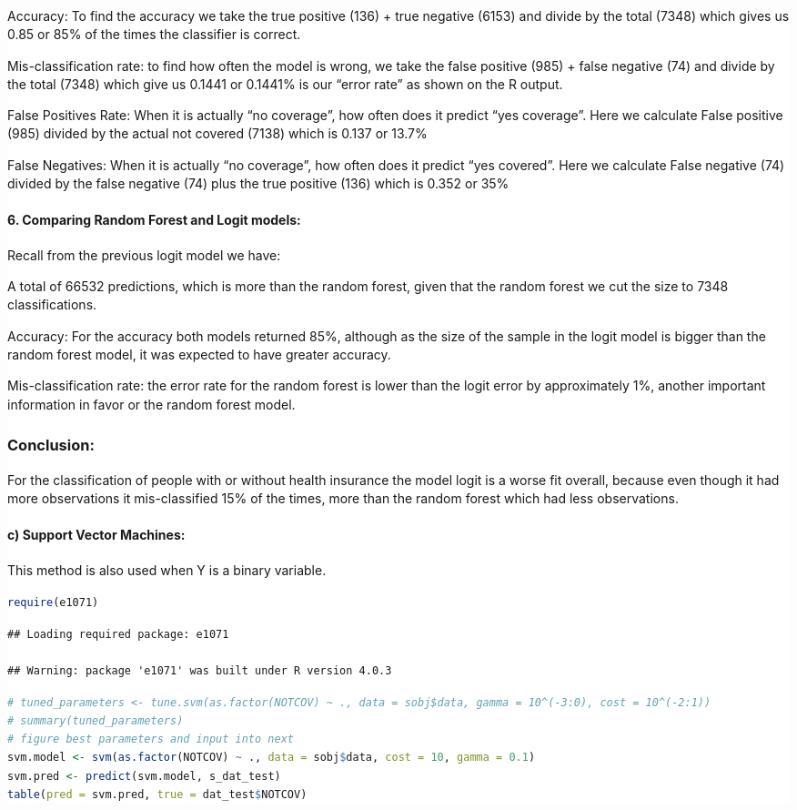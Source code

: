 Accuracy: To find the accuracy we take the true positive (136) + true
negative (6153) and divide by the total (7348) which gives us 0.85 or
85% of the times the classifier is correct.

Mis-classification rate: to find how often the model is wrong, we take
the false positive (985) + false negative (74) and divide by the total
(7348) which give us 0.1441 or 0.1441% is our “error rate” as shown on
the R output.

False Positives Rate: When it is actually “no coverage”, how often does
it predict “yes coverage”. Here we calculate False positive (985)
divided by the actual not covered (7138) which is 0.137 or 13.7%

False Negatives: When it is actually “no coverage”, how often does it
predict “yes covered”. Here we calculate False negative (74) divided by
the false negative (74) plus the true positive (136) which is 0.352 or
35%

#### 6\. Comparing Random Forest and Logit models:

Recall from the previous logit model we have:

A total of 66532 predictions, which is more than the random forest,
given that the random forest we cut the size to 7348 classifications.

Accuracy: For the accuracy both models returned 85%, although as the
size of the sample in the logit model is bigger than the random forest
model, it was expected to have greater accuracy.

Mis-classification rate: the error rate for the random forest is lower
than the logit error by approximately 1%, another important information
in favor or the random forest model.

### Conclusion:

For the classification of people with or without health insurance the
model logit is a worse fit overall, because even though it had more
observations it mis-classified 15% of the times, more than the random
forest which had less observations.

#### c) Support Vector Machines:

This method is also used when Y is a binary variable.

``` r
require(e1071)
```

    ## Loading required package: e1071

    ## Warning: package 'e1071' was built under R version 4.0.3

``` r
# tuned_parameters <- tune.svm(as.factor(NOTCOV) ~ ., data = sobj$data, gamma = 10^(-3:0), cost = 10^(-2:1)) 
# summary(tuned_parameters)
# figure best parameters and input into next
svm.model <- svm(as.factor(NOTCOV) ~ ., data = sobj$data, cost = 10, gamma = 0.1)
svm.pred <- predict(svm.model, s_dat_test)
table(pred = svm.pred, true = dat_test$NOTCOV)
```
